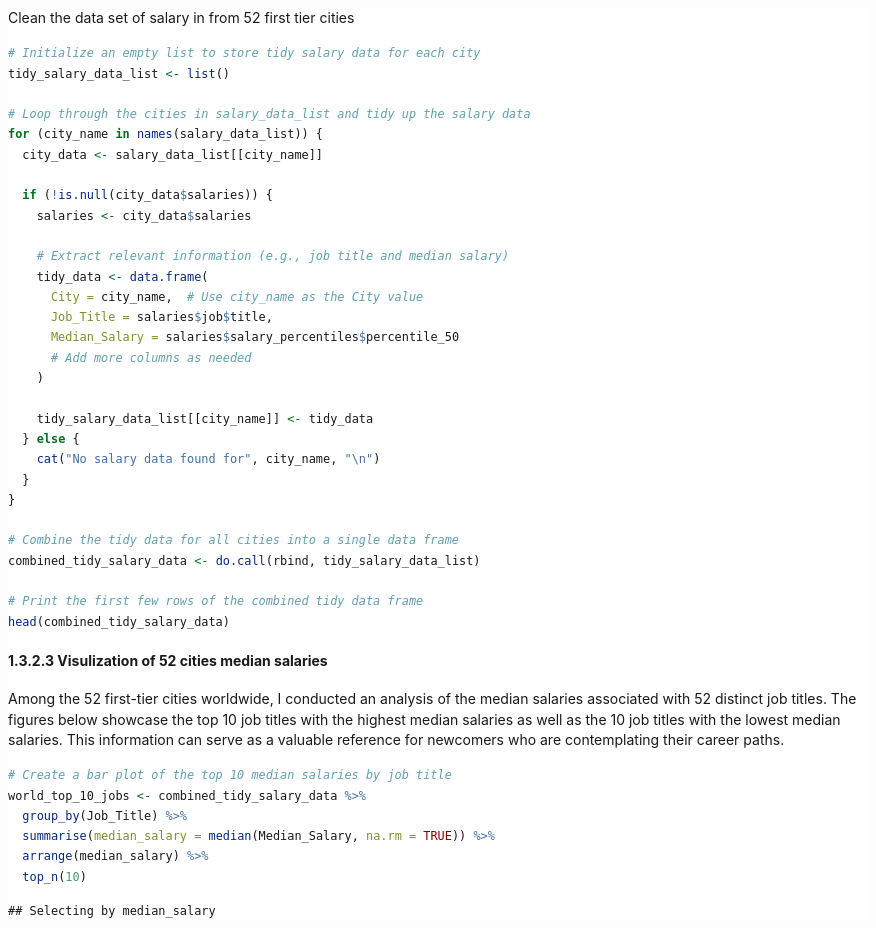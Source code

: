 Clean the data set of salary in from 52 first tier cities

``` r
# Initialize an empty list to store tidy salary data for each city
tidy_salary_data_list <- list()

# Loop through the cities in salary_data_list and tidy up the salary data
for (city_name in names(salary_data_list)) {
  city_data <- salary_data_list[[city_name]]
  
  if (!is.null(city_data$salaries)) {
    salaries <- city_data$salaries
    
    # Extract relevant information (e.g., job title and median salary)
    tidy_data <- data.frame(
      City = city_name,  # Use city_name as the City value
      Job_Title = salaries$job$title,
      Median_Salary = salaries$salary_percentiles$percentile_50
      # Add more columns as needed
    )
    
    tidy_salary_data_list[[city_name]] <- tidy_data
  } else {
    cat("No salary data found for", city_name, "\n")
  }
}

# Combine the tidy data for all cities into a single data frame
combined_tidy_salary_data <- do.call(rbind, tidy_salary_data_list)

# Print the first few rows of the combined tidy data frame
head(combined_tidy_salary_data)
```

#### 1.3.2.3 Visulization of 52 cities median salaries

Among the 52 first-tier cities worldwide, I conducted an analysis of the
median salaries associated with 52 distinct job titles. The figures
below showcase the top 10 job titles with the highest median salaries as
well as the 10 job titles with the lowest median salaries. This
information can serve as a valuable reference for newcomers who are
contemplating their career paths.

``` r
# Create a bar plot of the top 10 median salaries by job title
world_top_10_jobs <- combined_tidy_salary_data %>%
  group_by(Job_Title) %>%
  summarise(median_salary = median(Median_Salary, na.rm = TRUE)) %>%
  arrange(median_salary) %>%
  top_n(10)
```

    ## Selecting by median_salary
